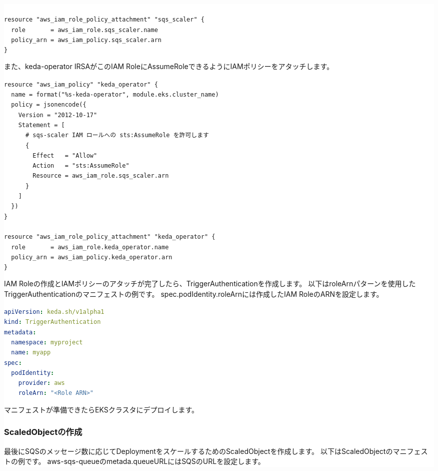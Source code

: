 ```hcl

resource "aws_iam_role_policy_attachment" "sqs_scaler" {
  role       = aws_iam_role.sqs_scaler.name
  policy_arn = aws_iam_policy.sqs_scaler.arn
}
```

また、keda-operator IRSAがこのIAM RoleにAssumeRoleできるようにIAMポリシーをアタッチします。

```hcl
resource "aws_iam_policy" "keda_operator" {
  name = format("%s-keda-operator", module.eks.cluster_name)
  policy = jsonencode({
    Version = "2012-10-17"
    Statement = [
      # sqs-scaler IAM ロールへの sts:AssumeRole を許可します
      {
        Effect   = "Allow"
        Action   = "sts:AssumeRole"
        Resource = aws_iam_role.sqs_scaler.arn
      }
    ]
  })
}

resource "aws_iam_role_policy_attachment" "keda_operator" {
  role       = aws_iam_role.keda_operator.name
  policy_arn = aws_iam_policy.keda_operator.arn
}
```

IAM Roleの作成とIAMポリシーのアタッチが完了したら、TriggerAuthenticationを作成します。
以下はroleArnパターンを使用したTriggerAuthenticationのマニフェストの例です。
spec.podIdentity.roleArnには作成したIAM RoleのARNを設定します。

```yaml
apiVersion: keda.sh/v1alpha1
kind: TriggerAuthentication
metadata:
  namespace: myproject
  name: myapp
spec:
  podIdentity:
    provider: aws
    roleArn: "<Role ARN>"
```

マニフェストが準備できたらEKSクラスタにデプロイします。

### ScaledObjectの作成

最後にSQSのメッセージ数に応じてDeploymentをスケールするためのScaledObjectを作成します。
以下はScaledObjectのマニフェストの例です。
aws-sqs-queueのmetada.queueURLにはSQSのURLを設定します。
